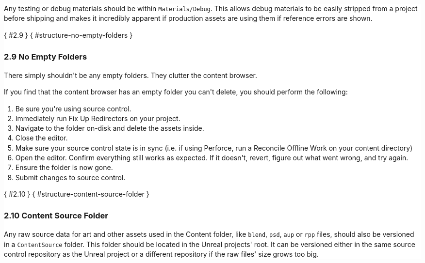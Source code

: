 Any testing or debug materials should be within `Materials/Debug`. This allows debug materials to be easily stripped from a project before shipping and makes it incredibly apparent if production assets are using them if reference errors are shown.

[](){ #2.9 }
[](){ #structure-no-empty-folders }
### 2.9 No Empty Folders

There simply shouldn't be any empty folders. They clutter the content browser.

If you find that the content browser has an empty folder you can't delete, you should perform the following:
1. Be sure you're using source control.
1. Immediately run Fix Up Redirectors on your project.
1. Navigate to the folder on-disk and delete the assets inside.
1. Close the editor.
1. Make sure your source control state is in sync (i.e. if using Perforce, run a Reconcile Offline Work on your content directory)
1. Open the editor. Confirm everything still works as expected. If it doesn't, revert, figure out what went wrong, and try again.
1. Ensure the folder is now gone.
1. Submit changes to source control.

[](){ #2.10 }
[](){ #structure-content-source-folder }
### 2.10 Content Source Folder

Any raw source data for art and other assets used in the Content folder, like `blend`, `psd`, `aup` or `rpp` files, should also be versioned in a `ContentSource` folder. This folder should be located in the Unreal projects' root. It can be versioned either in the same source control repository as the Unreal project or a different repository if the raw files' size grows too big.

